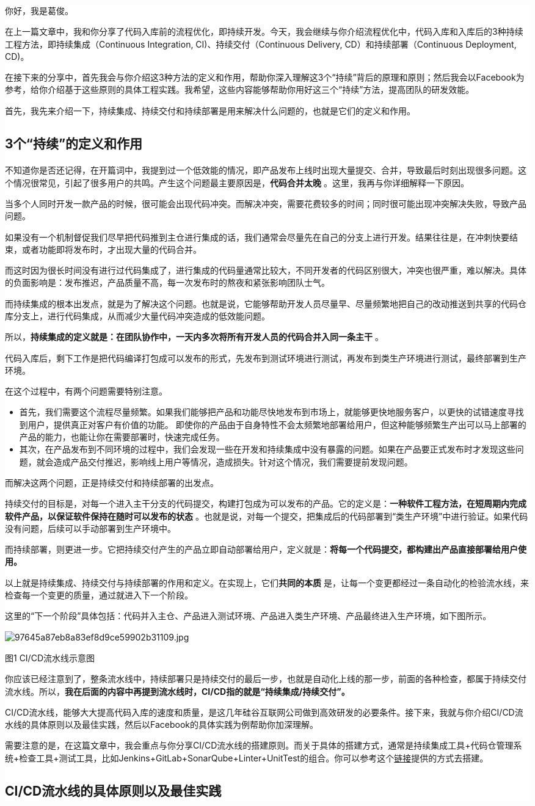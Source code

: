 你好，我是葛俊。

在上一篇文章中，我和你分享了代码入库前的流程优化，即持续开发。今天，我会继续与你介绍流程优化中，代码入库和入库后的3种持续工程方法，即持续集成（Continuous Integration, CI)、持续交付（Continuous Delivery, CD）和持续部署（Continuous Deployment, CD)。

在接下来的分享中，首先我会与你介绍这3种方法的定义和作用，帮助你深入理解这3个“持续”背后的原理和原则；然后我会以Facebook为参考，给你介绍基于这些原则的具体工程实践。我希望，这些内容能够帮助你用好这三个“持续”方法，提高团队的研发效能。

首先，我先来介绍一下，持续集成、持续交付和持续部署是用来解决什么问题的，也就是它们的定义和作用。

## 3个“持续”的定义和作用

不知道你是否还记得，在开篇词中，我提到过一个低效能的情况，即产品发布上线时出现大量提交、合并，导致最后时刻出现很多问题。这个情况很常见，引起了很多用户的共鸣。产生这个问题最主要原因是，**代码合并太晚** 。这里，我再与你详细解释一下原因。

当多个人同时开发一款产品的时候，很可能会出现代码冲突。而解决冲突，需要花费较多的时间；同时很可能出现冲突解决失败，导致产品问题。

如果没有一个机制督促我们尽早把代码推到主仓进行集成的话，我们通常会尽量先在自己的分支上进行开发。结果往往是，在冲刺快要结束，或者功能即将发布时，才出现大量的代码合并。

而这时因为很长时间没有进行过代码集成了，进行集成的代码量通常比较大，不同开发者的代码区别很大，冲突也很严重，难以解决。具体的负面影响是：发布推迟，产品质量不高，每一次发布时的熬夜和紧张影响团队士气。

而持续集成的根本出发点，就是为了解决这个问题。也就是说，它能够帮助开发人员尽量早、尽量频繁地把自己的改动推送到共享的代码仓库分支上，进行代码集成，从而减少大量代码冲突造成的低效能问题。

所以，**持续集成的定义就是：在团队协作中，一天内多次将所有开发人员的代码合并入同一条主干** 。

代码入库后，剩下工作是把代码编译打包成可以发布的形式，先发布到测试环境进行测试，再发布到类生产环境进行测试，最终部署到生产环境。

在这个过程中，有两个问题需要特别注意。

 *  首先，我们需要这个流程尽量频繁。如果我们能够把产品和功能尽快地发布到市场上，就能够更快地服务客户，以更快的试错速度寻找到用户，提供真正对客户有价值的功能。
    即使你的产品由于自身特性不会太频繁地部署给用户，但这种能够频繁生产出可以马上部署的产品的能力，也能让你在需要部署时，快速完成任务。
 *  其次，在产品发布到不同环境的过程中，我们会发现一些在开发和持续集成中没有暴露的问题。如果在产品要正式发布时才发现这些问题，就会造成产品交付推迟，影响线上用户等情况，造成损失。针对这个情况，我们需要提前发现问题。

而解决这两个问题，正是持续交付和持续部署的出发点。

持续交付的目标是，对每一个进入主干分支的代码提交，构建打包成为可以发布的产品。它的定义是：**一种软件工程方法，在短周期内完成软件产品，以保证软件保持在随时可以发布的状态** 。也就是说，对每一个提交，把集成后的代码部署到“类生产环境”中进行验证。如果代码没有问题，后续可以手动部署到生产环境中。

而持续部署，则更进一步。它把持续交付产生的产品立即自动部署给用户，定义就是：**将每一个代码提交，都构建出产品直接部署给用户使用。** 

以上就是持续集成、持续交付与持续部署的作用和定义。在实现上，它们**共同的本质** 是，让每一个变更都经过一条自动化的检验流水线，来检查每一个变更的质量，通过就进入下一个阶段。

这里的“下一个阶段”具体包括：代码并入主仓、产品进入测试环境、产品进入类生产环境、产品最终进入生产环境，如下图所示。

![97645a87eb8a83ef8d9ce59902b31109.jpg][]

图1 CI/CD流水线示意图

你应该已经注意到了，整条流水线中，持续部署只是持续交付的最后一步，也就是自动化上线的那一步，前面的各种检查，都属于持续交付流水线。所以，**我在后面的内容中再提到流水线时，CI/CD指的就是“持续集成/持续交付”。** 

CI/CD流水线，能够大大提高代码入库的速度和质量，是这几年硅谷互联网公司做到高效研发的必要条件。接下来，我就与你介绍CI/CD流水线的具体原则以及最佳实践，然后以Facebook的具体实践为例帮助你加深理解。

需要注意的是，在这篇文章中，我会重点与你分享CI/CD流水线的搭建原则。而关于具体的搭建方式，通常是持续集成工具+代码仓管理系统+检查工具+测试工具，比如Jenkins+GitLab+SonarQube+Linter+UnitTest的组合。你可以参考这个[链接][Link 1]提供的方式去搭建。

## CI/CD流水线的具体原则以及最佳实践


[97645a87eb8a83ef8d9ce59902b31109.jpg]: https://static001.geekbang.org/resource/image/97/09/97645a87eb8a83ef8d9ce59902b31109.jpg
[Link 1]: https://www.jianshu.com/p/e111eb15da90
[Link 2]: https://code.fb.com/developer-tools/rapid-release-at-massive-scale/
[7df32f45bdf6890cfc1198184b2f3b06.jpg]: https://static001.geekbang.org/resource/image/7d/06/7df32f45bdf6890cfc1198184b2f3b06.jpg